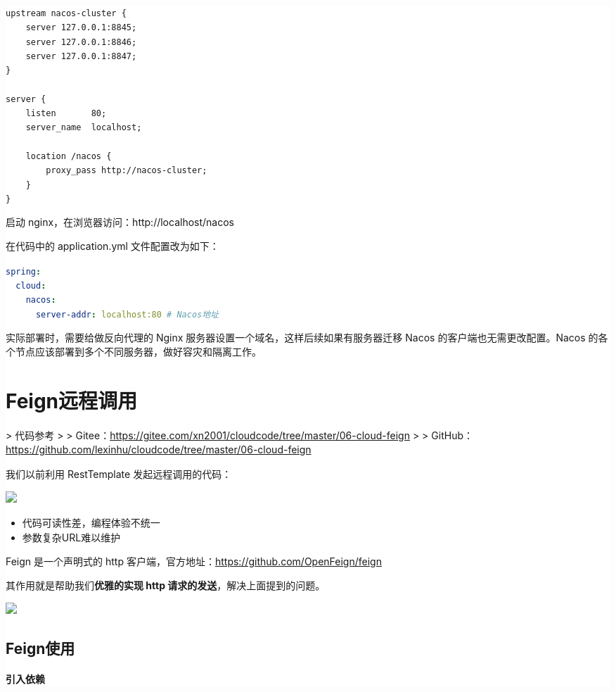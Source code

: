 ```nginx
upstream nacos-cluster {
    server 127.0.0.1:8845;
	server 127.0.0.1:8846;
	server 127.0.0.1:8847;
}

server {
    listen       80;
    server_name  localhost;

    location /nacos {
        proxy_pass http://nacos-cluster;
    }
}
```

启动 nginx，在浏览器访问：http://localhost/nacos

在代码中的 application.yml 文件配置改为如下：

```yaml
spring:
  cloud:
    nacos:
      server-addr: localhost:80 # Nacos地址
```

实际部署时，需要给做反向代理的 Nginx 服务器设置一个域名，这样后续如果有服务器迁移 Nacos 的客户端也无需更改配置。Nacos 的各个节点应该部署到多个不同服务器，做好容灾和隔离工作。

# Feign远程调用

&gt; 代码参考
&gt;
&gt; Gitee：https://gitee.com/xn2001/cloudcode/tree/master/06-cloud-feign
&gt;
&gt; GitHub：https://github.com/lexinhu/cloudcode/tree/master/06-cloud-feign

我们以前利用 RestTemplate 发起远程调用的代码：

![](https://cdn.xn2001.com/img/2021/20210901092616.png)

- 代码可读性差，编程体验不统一
- 参数复杂URL难以维护

Feign 是一个声明式的 http 客户端，官方地址：https://github.com/OpenFeign/feign

其作用就是帮助我们**优雅的实现 http 请求的发送**，解决上面提到的问题。

![](https://cdn.xn2001.com/img/2021/20210901092639.png)

## Feign使用

**引入依赖**
